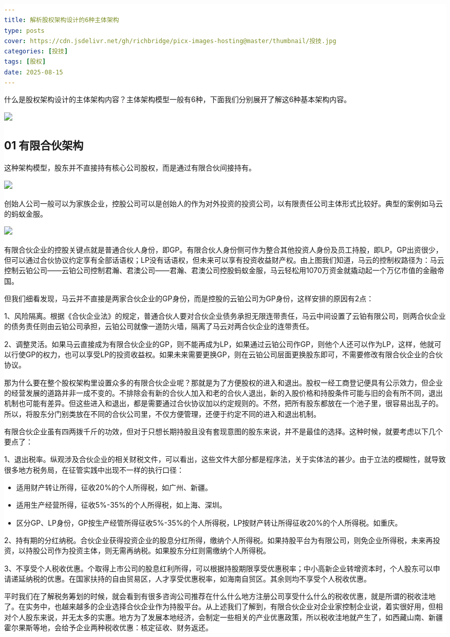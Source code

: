 ```yaml
---
title: 解析股权架构设计的6种主体架构
type: posts
cover: https://cdn.jsdelivr.net/gh/richbridge/picx-images-hosting@master/thumbnail/投技.jpg
categories: [投技]
tags: [股权]
date: 2025-08-15
---
```


什么是股权架构设计的主体架构内容？主体架构模型一般有6种，下面我们分别展开了解这6种基本架构内容。

![](https://cdn.jsdelivr.net/gh/richbridge/picx-images-hosting@master/投技/解析股权架构设计的6种主体架构/解析股权架构设计的6种主体架构_1.avif)

## 01 有限合伙架构

这种架构模型，股东并不直接持有核心公司股权，而是通过有限合伙间接持有。

![](https://cdn.jsdelivr.net/gh/richbridge/picx-images-hosting@master/投技/解析股权架构设计的6种主体架构/解析股权架构设计的6种主体架构_2.avif)

创始人公司一般可以为家族企业，控股公司可以是创始人的作为对外投资的投资公司，以有限责任公司主体形式比较好。典型的案例如马云的蚂蚁金服。

![](https://cdn.jsdelivr.net/gh/richbridge/picx-images-hosting@master/投技/解析股权架构设计的6种主体架构/解析股权架构设计的6种主体架构_3.avif)

有限合伙企业的控股关键点就是普通合伙人身份，即GP。有限合伙人身份侧可作为整合其他投资人身份及员工持股，即LP。GP出资很少，但可以通过合伙协议约定享有全部话语权；LP没有话语权，但未来可以享有投资收益财产权。由上图我们知道，马云的控制权路径为：马云控制云铂公司——云铂公司控制君瀚、君澳公司——君瀚、君澳公司控股蚂蚁金服，马云轻松用1070万资金就撬动起一个万亿市值的金融帝国。

但我们细看发现，马云并不直接是两家合伙企业的GP身份，而是控股的云铂公司为GP身份，这样安排的原因有2点：

1、风险隔离。根据《合伙企业法》的规定，普通合伙人要对合伙企业债务承担无限连带责任，马云中间设置了云铂有限公司，则两合伙企业的债务责任则由云铂公司承担，云铂公司就像一道防火墙，隔离了马云对两合伙企业的连带责任。

2、调整灵活。如果马云直接成为有限合伙企业的GP，则不能再成为LP，如果通过云铂公司作GP，则他个人还可以作为LP，这样，他就可以行使GP的权力，也可以享受LP的投资收益权。如果未来需要更换GP，则在云铂公司层面更换股东即可，不需要修改有限合伙企业的合伙协议。

那为什么要在整个股权架构里设置众多的有限合伙企业呢？那就是为了方便股权的进入和退出。股权一经工商登记便具有公示效力，但企业的经营发展的道路并非一成不变的。不排除会有新的合伙人加入和老的合伙人退出，新的入股价格和持股条件可能与旧的会有所不同，退出机制也可能有差异。但这些进入和退出，都是需要通过合伙协议加以约定规则的。不然，把所有股东都放在一个池子里，很容易出乱子的。所以，将股东分门别类放在不同的合伙公司里，不仅方便管理，还便于约定不同的进入和退出机制。

有限合伙企业虽有四两拨千斤的功效，但对于只想长期持股且没有套现意图的股东来说，并不是最佳的选择。这种时候，就要考虑以下几个要点了：

1、退出税率。纵观涉及合伙企业的相关财税文件，可以看出，这些文件大部分都是程序法，关于实体法的甚少。由于立法的模糊性，就导致很多地方税务局，在征管实践中出现不一样的执行口径：

- 适用财产转让所得，征收20%的个人所得税，如广州、新疆。

- 适用生产经营所得，征收5%-35%的个人所得税，如上海、深圳。

- 区分GP、LP身份，GP按生产经管所得征收5%-35%的个人所得税，LP按财产转让所得征收20%的个人所得税。如重庆。

2、持有期的分红纳税。合伙企业获得投资企业的股息分红所得，缴纳个人所得税。如果持股平台为有限公司，则免企业所得税，未来再投资，以持股公司作为投资主体，则无需再纳税。如果股东分红则需缴纳个人所得税。

3、不享受个人税收优惠。个取得上市公司的股息红利所得，可以根据持股期限享受优惠税率；中小高新企业转增资本时，个人股东可以申请递延纳税的优惠。在国家扶持的自由贸易区，人才享受优惠税率，如海南自贸区。其余则均不享受个人税收优惠。

平时我们在了解税务筹划的时候，就会看到有很多咨询公司推荐在什么什么地方注册公司享受什么什么的税收优惠，就是所谓的税收洼地了。在实务中，也越来越多的企业选择合伙企业作为持股平台。从上述我们了解到，有限合伙企业对企业家控制企业说，着实很好用，但相对个人股东来说，并无太多的实惠。地方为了发展本地经济，会制定一些相关的产业优惠政策，所以税收洼地就产生了，如西藏山南、新疆霍尔果斯等地，会给予企业两种税收优惠：核定征收、财务返还。
